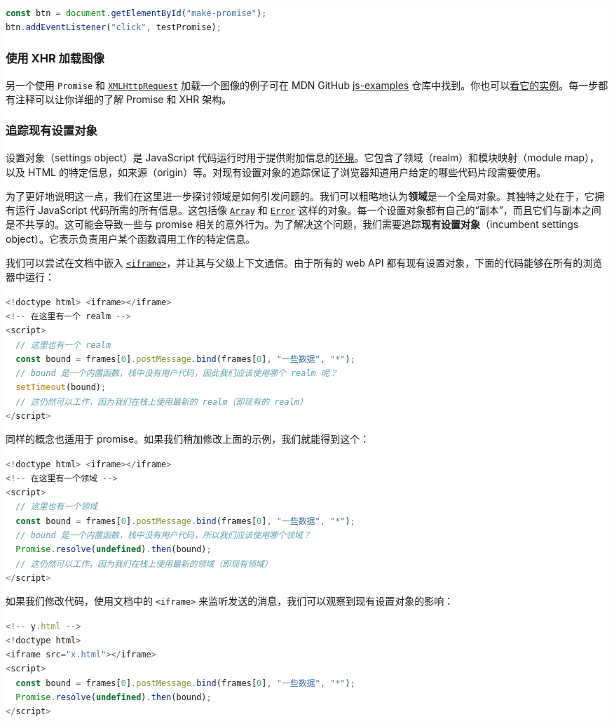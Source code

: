 ```js
const btn = document.getElementById("make-promise");
btn.addEventListener("click", testPromise);
```

### 使用 XHR 加载图像

另一个使用 `Promise` 和 [`XMLHttpRequest`](https://developer.mozilla.org/zh-CN/docs/Web/API/XMLHttpRequest) 加载一个图像的例子可在 MDN GitHub [js-examples](https://github.com/mdn/js-examples/tree/main/promises-test) 仓库中找到。你也可以[看它的实例](https://mdn.github.io/js-examples/promises-test/)。每一步都有注释可以让你详细的了解 Promise 和 XHR 架构。

### 追踪现有设置对象

设置对象（settings object）是 JavaScript 代码运行时用于提供附加信息的[环境](https://html.spec.whatwg.org/multipage/webappapis.html#environment-settings-object)。它包含了领域（realm）和模块映射（module map），以及 HTML 的特定信息，如来源（origin）等。对现有设置对象的追踪保证了浏览器知道用户给定的哪些代码片段需要使用。

为了更好地说明这一点，我们在这里进一步探讨领域是如何引发问题的。我们可以粗略地认为**领域**是一个全局对象。其独特之处在于，它拥有运行 JavaScript 代码所需的所有信息。这包括像 [`Array`](https://developer.mozilla.org/zh-CN/docs/Web/JavaScript/Reference/Global_Objects/Array) 和 [`Error`](https://developer.mozilla.org/zh-CN/docs/Web/JavaScript/Reference/Global_Objects/Error) 这样的对象。每一个设置对象都有自己的“副本”，而且它们与副本之间是不共享的。这可能会导致一些与 promise 相关的意外行为。为了解决这个问题，我们需要追踪**现有设置对象**（incumbent settings object）。它表示负责用户某个函数调用工作的特定信息。

我们可以尝试在文档中嵌入 [`<iframe>`](https://developer.mozilla.org/zh-CN/docs/Web/HTML/Element/iframe)，并让其与父级上下文通信。由于所有的 web API 都有现有设置对象，下面的代码能够在所有的浏览器中运行：
```js
<!doctype html> <iframe></iframe>
<!-- 在这里有一个 realm -->
<script>
  // 这里也有一个 realm
  const bound = frames[0].postMessage.bind(frames[0], "一些数据", "*");
  // bound 是一个内置函数，栈中没有用户代码，因此我们应该使用哪个 realm 呢？
  setTimeout(bound);
  // 这仍然可以工作，因为我们在栈上使用最新的 realm（即现有的 realm）
</script>
```

同样的概念也适用于 promise。如果我们稍加修改上面的示例，我们就能得到这个：
```js
<!doctype html> <iframe></iframe>
<!-- 在这里有一个领域 -->
<script>
  // 这里也有一个领域
  const bound = frames[0].postMessage.bind(frames[0], "一些数据", "*");
  // bound 是一个内置函数，栈中没有用户代码，所以我们应该使用哪个领域？
  Promise.resolve(undefined).then(bound);
  // 这仍然可以工作，因为我们在栈上使用最新的领域（即现有领域）
</script>
```

如果我们修改代码，使用文档中的 `<iframe>` 来监听发送的消息，我们可以观察到现有设置对象的影响：

```js
<!-- y.html -->
<!doctype html>
<iframe src="x.html"></iframe>
<script>
  const bound = frames[0].postMessage.bind(frames[0], "一些数据", "*");
  Promise.resolve(undefined).then(bound);
</script>
```
